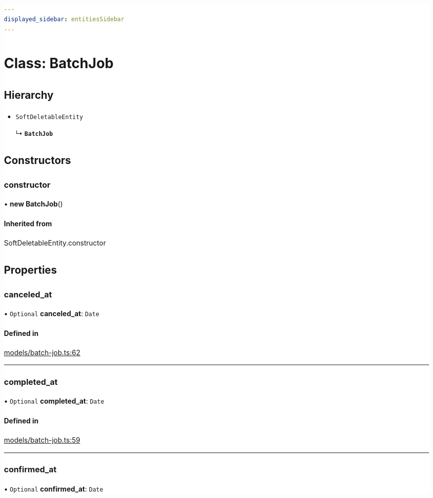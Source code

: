 ```yaml
---
displayed_sidebar: entitiesSidebar
---
```


# Class: BatchJob

## Hierarchy

- `SoftDeletableEntity`

  ↳ **`BatchJob`**

## Constructors

### constructor

• **new BatchJob**()

#### Inherited from

SoftDeletableEntity.constructor

## Properties

### canceled\_at

• `Optional` **canceled\_at**: `Date`

#### Defined in

[models/batch-job.ts:62](https://github.com/cloudnepal/medusa/blob/0b0d50b4/packages/medusa/src/models/batch-job.ts#L62)

___

### completed\_at

• `Optional` **completed\_at**: `Date`

#### Defined in

[models/batch-job.ts:59](https://github.com/cloudnepal/medusa/blob/0b0d50b4/packages/medusa/src/models/batch-job.ts#L59)

___

### confirmed\_at

• `Optional` **confirmed\_at**: `Date`
